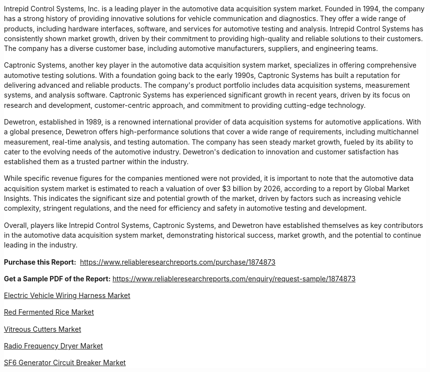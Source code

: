 <p><p>Intrepid Control Systems, Inc. is a leading player in the automotive data acquisition system market. Founded in 1994, the company has a strong history of providing innovative solutions for vehicle communication and diagnostics. They offer a wide range of products, including hardware interfaces, software, and services for automotive testing and analysis. Intrepid Control Systems has consistently shown market growth, driven by their commitment to providing high-quality and reliable solutions to their customers. The company has a diverse customer base, including automotive manufacturers, suppliers, and engineering teams.</p><p>Captronic Systems, another key player in the automotive data acquisition system market, specializes in offering comprehensive automotive testing solutions. With a foundation going back to the early 1990s, Captronic Systems has built a reputation for delivering advanced and reliable products. The company's product portfolio includes data acquisition systems, measurement systems, and analysis software. Captronic Systems has experienced significant growth in recent years, driven by its focus on research and development, customer-centric approach, and commitment to providing cutting-edge technology.</p><p>Dewetron, established in 1989, is a renowned international provider of data acquisition systems for automotive applications. With a global presence, Dewetron offers high-performance solutions that cover a wide range of requirements, including multichannel measurement, real-time analysis, and testing automation. The company has seen steady market growth, fueled by its ability to cater to the evolving needs of the automotive industry. Dewetron's dedication to innovation and customer satisfaction has established them as a trusted partner within the industry.</p><p>While specific revenue figures for the companies mentioned were not provided, it is important to note that the automotive data acquisition system market is estimated to reach a valuation of over $3 billion by 2026, according to a report by Global Market Insights. This indicates the significant size and potential growth of the market, driven by factors such as increasing vehicle complexity, stringent regulations, and the need for efficiency and safety in automotive testing and development.</p><p>Overall, players like Intrepid Control Systems, Captronic Systems, and Dewetron have established themselves as key contributors in the automotive data acquisition system market, demonstrating historical success, market growth, and the potential to continue leading in the industry.</p></p>
<p><strong>Purchase this Report:</strong>&nbsp;&nbsp;<a href="https://www.reliableresearchreports.com/purchase/1874873">https://www.reliableresearchreports.com/purchase/1874873</a></p>
<p></p>
<p><strong>Get a Sample PDF of the Report:</strong>&nbsp;<a href="https://www.reliableresearchreports.com/enquiry/request-sample/1874873">https://www.reliableresearchreports.com/enquiry/request-sample/1874873</a></p>
<p><p><a href="https://github.com/tamvrosiya/Market-Research-Report-List-1/blob/main/electric-vehicle-wiring-harness-market.md">Electric Vehicle Wiring Harness Market</a></p><p><a href="https://medium.com/@alethaebert2013/red-fermented-rice-market-research-report-its-history-and-forecast-2023-to-2030-a0f94f354ebc">Red Fermented Rice Market</a></p><p><a href="https://www.linkedin.com/pulse/vitreous-cutters-market-insights-players-forecast-till-2030-famexus-3nrce/">Vitreous Cutters Market</a></p><p><a href="https://medium.com/@vivianejast/radio-frequency-dryer-nbsp-market-focuses-on-market-share-size-and-projected-forecast-till-2030-b38a5b642f56">Radio Frequency Dryer Market</a></p><p><a href="https://www.linkedin.com/pulse/sf6-generator-circuit-breaker-market-size-share-global-analysis-kc8xe/">SF6 Generator Circuit Breaker Market</a></p></p>